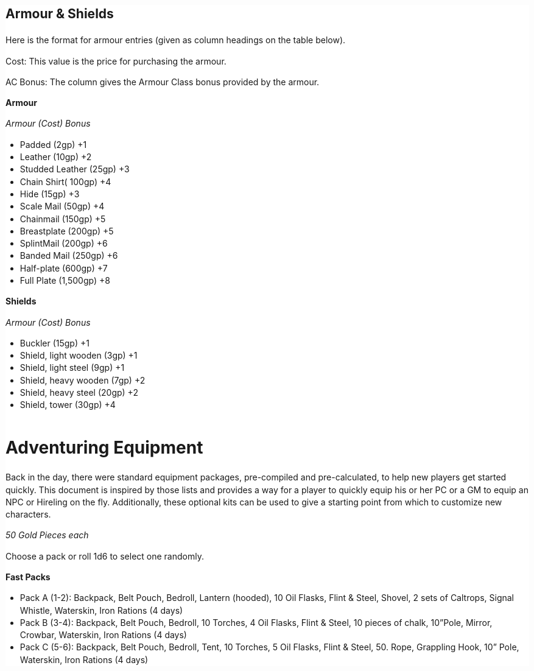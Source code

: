 ## Armour & Shields

Here is the format for armour entries (given as column headings on the 
table below).

Cost: This value is the price for purchasing the armour.

AC Bonus: The column gives the Armour Class bonus provided by the 
armour.

**Armour**

*Armour (Cost) Bonus*

* Padded (2gp) +1
* Leather (10gp) +2
* Studded Leather (25gp) +3
* Chain Shirt( 100gp) +4
* Hide (15gp) +3
* Scale Mail (50gp) +4
* Chainmail (150gp) +5
* Breastplate (200gp) +5
* SplintMail (200gp) +6
* Banded Mail (250gp) +6
* Half-plate (600gp) +7
* Full Plate (1,500gp) +8

**Shields**

*Armour (Cost) Bonus*

* Buckler (15gp) +1
* Shield, light wooden (3gp) +1
* Shield, light steel (9gp) +1
* Shield, heavy wooden (7gp) +2
* Shield, heavy steel (20gp) +2
* Shield, tower (30gp) +4

# Adventuring Equipment

Back in the day, there were standard equipment packages, pre-compiled 
and pre-calculated, to help new players get started quickly. This 
document is inspired by those lists and provides a way for a player to 
quickly equip his or her PC or a GM to equip an NPC or Hireling on the 
fly. Additionally, these optional kits can be used to give a starting 
point from which to customize new characters.

*50 Gold Pieces each*

Choose a pack or roll 1d6 to select one randomly.

**Fast Packs**

* Pack A (1-2): Backpack, Belt Pouch, Bedroll, Lantern (hooded), 10
Oil Flasks, Flint & Steel, Shovel, 2 sets of Caltrops, Signal
Whistle, Waterskin, Iron Rations (4 days)
* Pack B (3-4): Backpack, Belt Pouch, Bedroll, 10 Torches, 4 Oil
Flasks, Flint & Steel, 10 pieces of chalk, 10”Pole, Mirror,
Crowbar, Waterskin, Iron Rations (4 days)
* Pack C (5-6): Backpack, Belt Pouch, Bedroll, Tent, 10 Torches, 5 Oil
Flasks, Flint & Steel, 50. Rope, Grappling Hook, 10” Pole,
Waterskin, Iron Rations (4 days)
